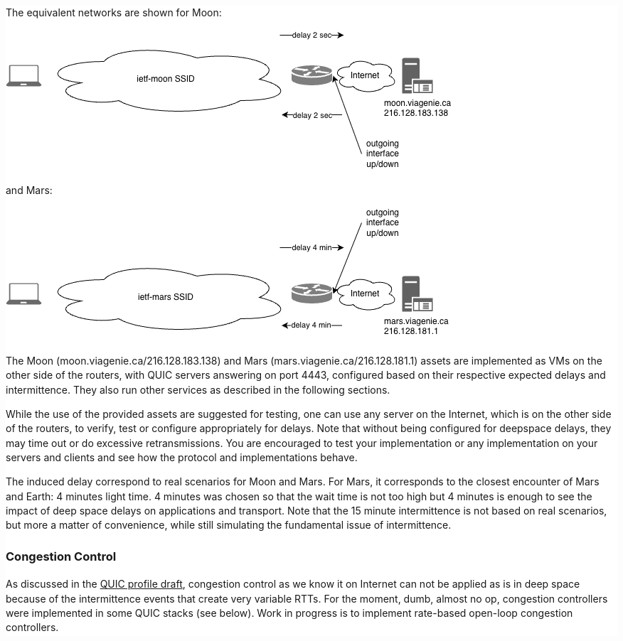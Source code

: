 The equivalent networks are shown for Moon:


![Moon](earth-relay-mars-rover-moon-functional.png) 

and Mars:



 ![Mars](earth-relay-mars-rover-mars-functional.png)


The Moon (moon.viagenie.ca/216.128.183.138) and Mars (mars.viagenie.ca/216.128.181.1) assets are implemented as VMs on the other side of the routers, with QUIC servers answering on port 4443,  configured based on their respective expected delays and intermittence. They also run other services as described in the following sections.

While the use of the provided assets are suggested for testing, one can use any server on the Internet, which is on the other side of the routers, to verify, test or configure appropriately for delays. Note that without being configured for deepspace delays, they may time out or do excessive retransmissions. You are encouraged to test your implementation or any implementation on your servers and clients and see how the protocol and implementations behave.

The induced delay correspond to real scenarios for Moon and Mars. For Mars, it corresponds to the closest encounter of Mars and Earth: 4 minutes light time. 4 minutes was chosen so that the wait time is not too high but 4 minutes is enough to see the impact of deep space delays on applications and transport. Note that the 15 minute intermittence is not based on real scenarios, but more a matter of convenience, while still simulating the fundamental issue of intermittence.

### Congestion Control
As discussed in the [QUIC profile draft](https://datatracker.ietf.org/doc/draft-many-tiptop-quic-profile/), congestion control as we know it on Internet can not be applied as is in deep space because of the intermittence events that create very variable RTTs. For the moment, dumb, almost no op, congestion controllers were implemented in some QUIC stacks (see below). Work in progress is to implement rate-based open-loop congestion controllers.
